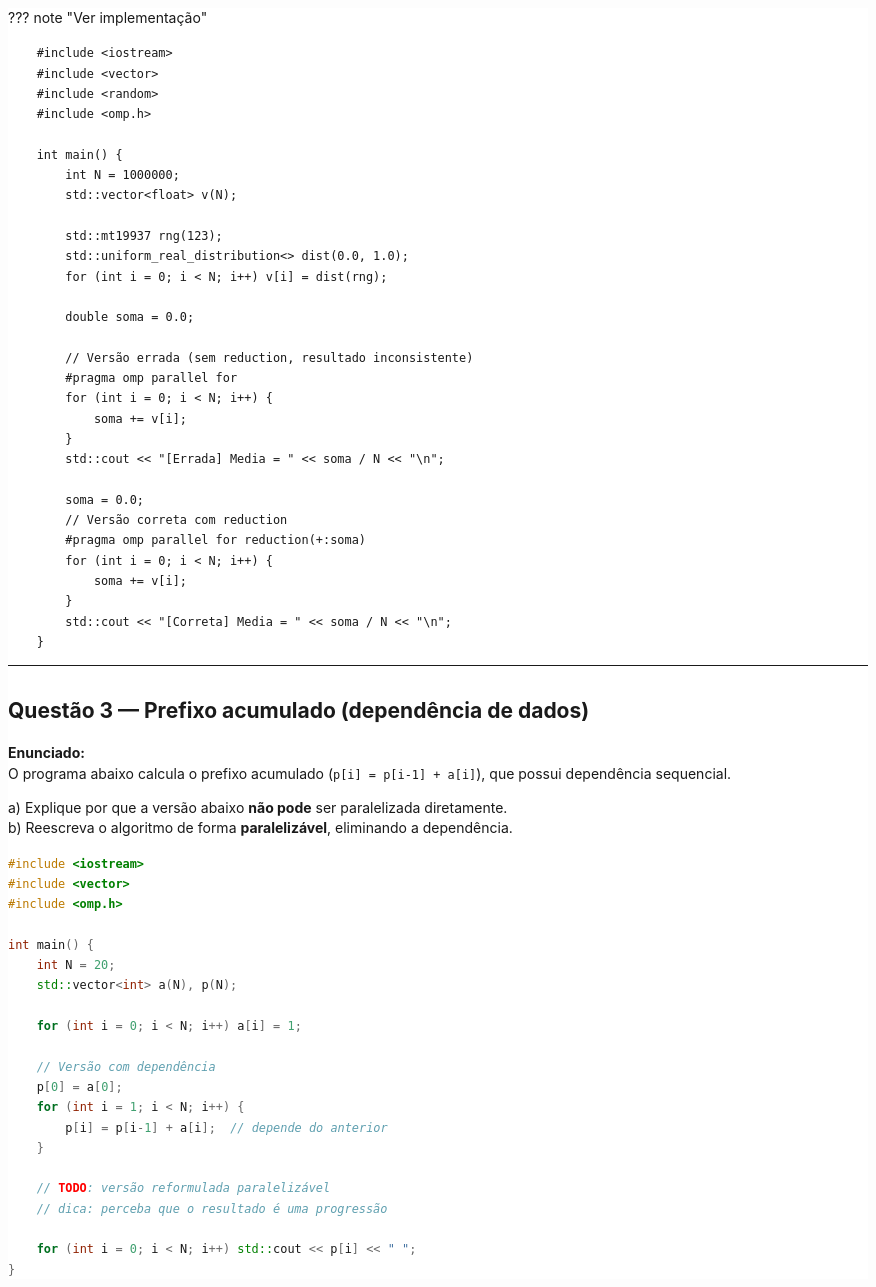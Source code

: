 ??? note "Ver implementação"

        #include <iostream>
        #include <vector>
        #include <random>
        #include <omp.h>

        int main() {
            int N = 1000000;
            std::vector<float> v(N);

            std::mt19937 rng(123);
            std::uniform_real_distribution<> dist(0.0, 1.0);
            for (int i = 0; i < N; i++) v[i] = dist(rng);

            double soma = 0.0;

            // Versão errada (sem reduction, resultado inconsistente)
            #pragma omp parallel for
            for (int i = 0; i < N; i++) {
                soma += v[i];
            }
            std::cout << "[Errada] Media = " << soma / N << "\n";

            soma = 0.0;
            // Versão correta com reduction
            #pragma omp parallel for reduction(+:soma)
            for (int i = 0; i < N; i++) {
                soma += v[i];
            }
            std::cout << "[Correta] Media = " << soma / N << "\n";
        }


---

## Questão 3 — Prefixo acumulado (dependência de dados)
**Enunciado:**  
O programa abaixo calcula o prefixo acumulado (`p[i] = p[i-1] + a[i]`), que possui dependência sequencial.  

a) Explique por que a versão abaixo **não pode** ser paralelizada diretamente.  
b) Reescreva o algoritmo de forma **paralelizável**, eliminando a dependência.  

```cpp
#include <iostream>
#include <vector>
#include <omp.h>

int main() {
    int N = 20;
    std::vector<int> a(N), p(N);

    for (int i = 0; i < N; i++) a[i] = 1;

    // Versão com dependência
    p[0] = a[0];
    for (int i = 1; i < N; i++) {
        p[i] = p[i-1] + a[i];  // depende do anterior
    }

    // TODO: versão reformulada paralelizável
    // dica: perceba que o resultado é uma progressão

    for (int i = 0; i < N; i++) std::cout << p[i] << " ";
}
```
